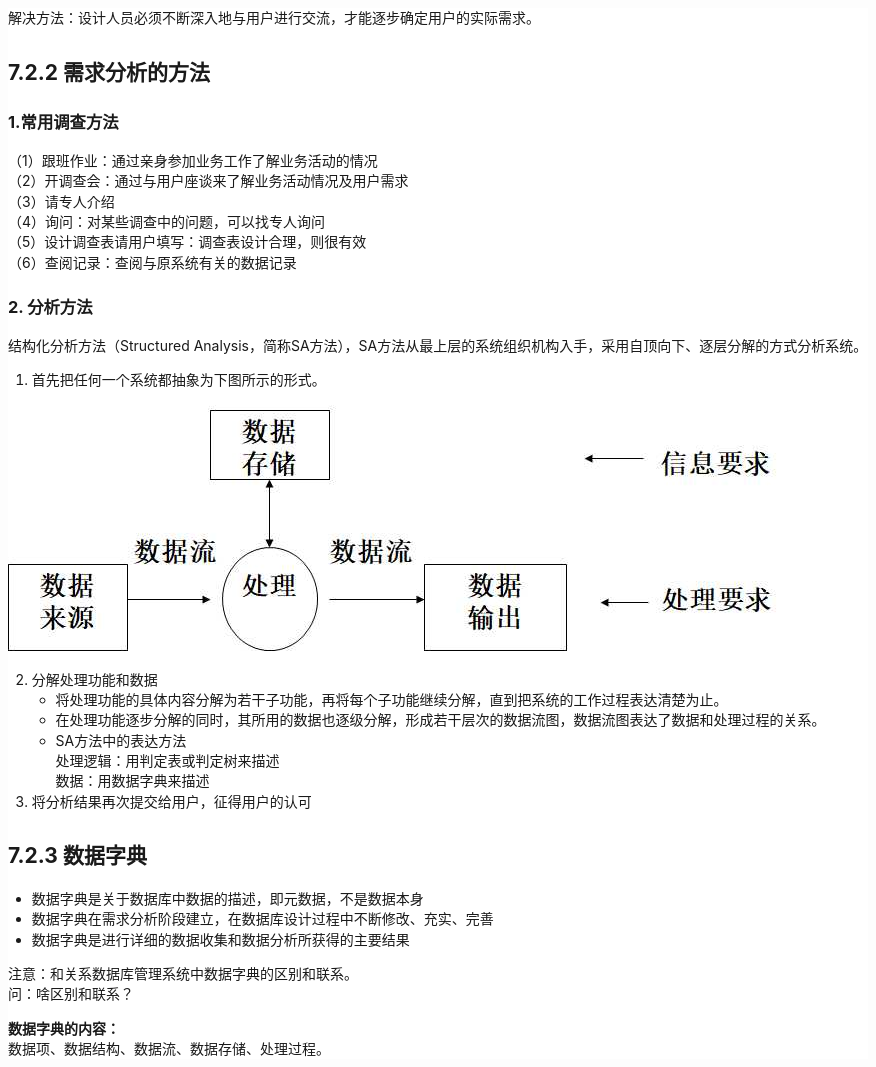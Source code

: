 解决方法：设计人员必须不断深入地与用户进行交流，才能逐步确定用户的实际需求。

## 7.2.2 需求分析的方法

### 1.常用调查方法

（1）跟班作业：通过亲身参加业务工作了解业务活动的情况  
（2）开调查会：通过与用户座谈来了解业务活动情况及用户需求  
（3）请专人介绍  
（4）询问：对某些调查中的问题，可以找专人询问  
（5）设计调查表请用户填写：调查表设计合理，则很有效  
（6）查阅记录：查阅与原系统有关的数据记录

### 2\. 分析方法

结构化分析方法（Structured Analysis，简称SA方法），SA方法从最上层的系统组织机构入手，采用自顶向下、逐层分解的方式分析系统。

1. 首先把任何一个系统都抽象为下图所示的形式。

[![](res/7.数据库设计/wp_editor_md_0e4c50088b996618a58556c844e74eb9.jpg)](http://fangkaipeng.com/wp-content/uploads/2021/03/wp_editor_md_0e4c50088b996618a58556c844e74eb9.jpg)

2. 分解处理功能和数据
    - 将处理功能的具体内容分解为若干子功能，再将每个子功能继续分解，直到把系统的工作过程表达清楚为止。
    - 在处理功能逐步分解的同时，其所用的数据也逐级分解，形成若干层次的数据流图，数据流图表达了数据和处理过程的关系。
    - SA方法中的表达方法  
        处理逻辑：用判定表或判定树来描述  
        数据：用数据字典来描述
3. 将分析结果再次提交给用户，征得用户的认可
  

## 7.2.3 数据字典

- 数据字典是关于数据库中数据的描述，即元数据，不是数据本身
- 数据字典在需求分析阶段建立，在数据库设计过程中不断修改、充实、完善
- 数据字典是进行详细的数据收集和数据分析所获得的主要结果

注意：和关系数据库管理系统中数据字典的区别和联系。  
问：啥区别和联系？

**数据字典的内容：**  
数据项、数据结构、数据流、数据存储、处理过程。
